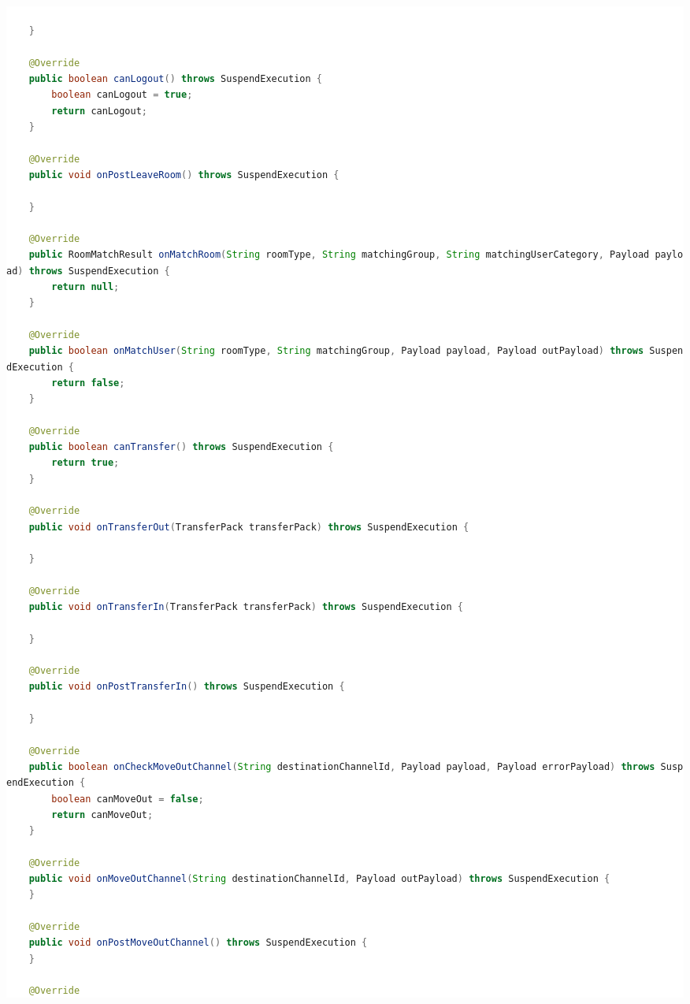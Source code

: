 ```java

    }

    @Override
    public boolean canLogout() throws SuspendExecution {
        boolean canLogout = true;
        return canLogout;
    }

    @Override
    public void onPostLeaveRoom() throws SuspendExecution {

    }

    @Override
    public RoomMatchResult onMatchRoom(String roomType, String matchingGroup, String matchingUserCategory, Payload payload) throws SuspendExecution {
        return null;
    }

    @Override
    public boolean onMatchUser(String roomType, String matchingGroup, Payload payload, Payload outPayload) throws SuspendExecution {
        return false;
    }

    @Override
    public boolean canTransfer() throws SuspendExecution {
        return true;
    }

    @Override
    public void onTransferOut(TransferPack transferPack) throws SuspendExecution {

    }

    @Override
    public void onTransferIn(TransferPack transferPack) throws SuspendExecution {

    }

    @Override
    public void onPostTransferIn() throws SuspendExecution {

    }

    @Override
    public boolean onCheckMoveOutChannel(String destinationChannelId, Payload payload, Payload errorPayload) throws SuspendExecution {
        boolean canMoveOut = false;
        return canMoveOut;
    }

    @Override
    public void onMoveOutChannel(String destinationChannelId, Payload outPayload) throws SuspendExecution {
    }

    @Override
    public void onPostMoveOutChannel() throws SuspendExecution {
    }

    @Override
```